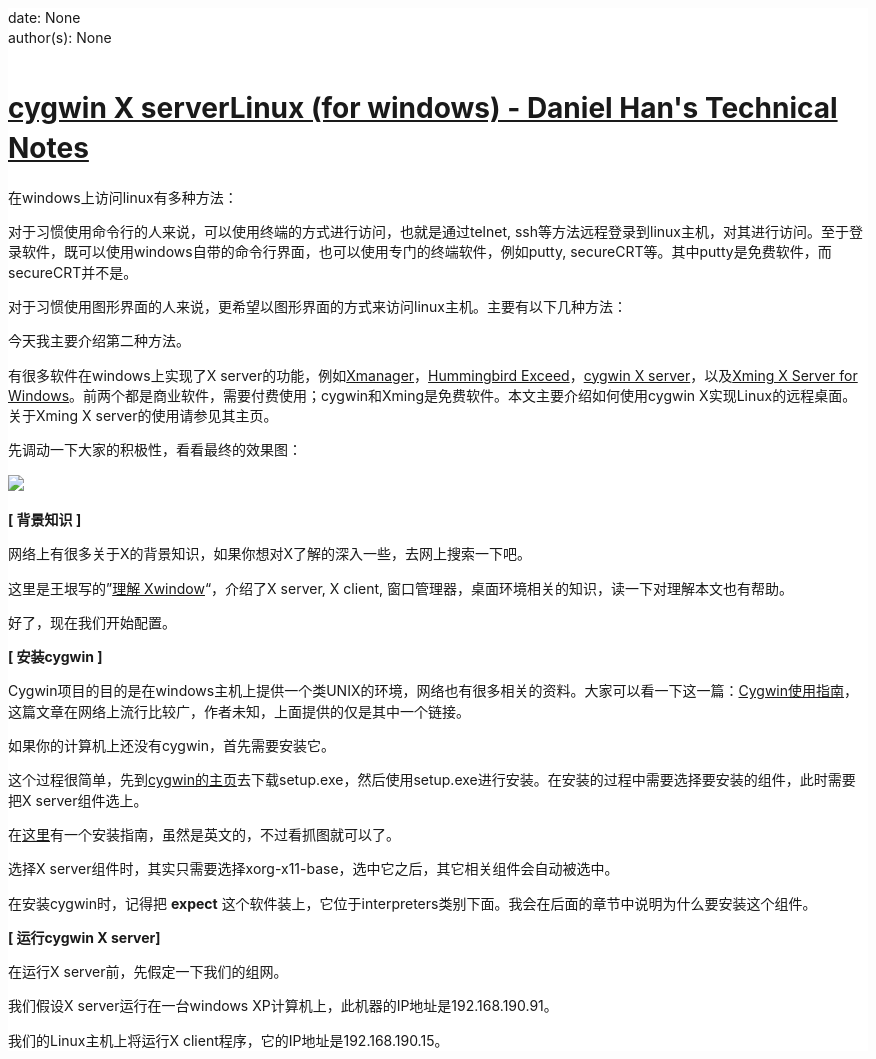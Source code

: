 
date: None  
author(s): None  

# [cygwin X serverLinux (for windows) - Daniel Han's Technical Notes](https://sites.google.com/site/xiangyangsite/home/technical-tips/linux-unix/common-tips/cygwin-x-serverlinux-for-windows)

在windows上访问linux有多种方法：

对于习惯使用命令行的人来说，可以使用终端的方式进行访问，也就是通过telnet, ssh等方法远程登录到linux主机，对其进行访问。至于登录软件，既可以使用windows自带的命令行界面，也可以使用专门的终端软件，例如putty, secureCRT等。其中putty是免费软件，而secureCRT并不是。

对于习惯使用图形界面的人来说，更希望以图形界面的方式来访问linux主机。主要有以下几种方法：

今天我主要介绍第二种方法。

有很多软件在windows上实现了X server的功能，例如[Xmanager](http://www.netsarang.com/products/xmg_detail.html)，[Hummingbird Exceed](http://connectivity.hummingbird.com/products/nc/exceed/index.html)，[cygwin X server](http://www.cygwin.com/)，以及[Xming X Server for Windows](http://sourceforge.net/projects/xming/)。前两个都是商业软件，需要付费使用；cygwin和Xming是免费软件。本文主要介绍如何使用cygwin X实现Linux的远程桌面。关于Xming X server的使用请参见其主页。

先调动一下大家的积极性，看看最终的效果图：

![](http://easwy.com/blog/uploads/2009/02/cygwinx_4-300x225.jpg)

 **[ 背景知识 ]**

网络上有很多关于X的背景知识，如果你想对X了解的深入一些，去网上搜索一下吧。

这里是王垠写的”[理解 Xwindow](http://docs.huihoo.com/homepage/shredderyin/x.html)“，介绍了X server, X client, 窗口管理器，桌面环境相关的知识，读一下对理解本文也有帮助。

好了，现在我们开始配置。

 **[ 安装cygwin ]**

Cygwin项目的目的是在windows主机上提供一个类UNIX的环境，网络也有很多相关的资料。大家可以看一下这一篇：[Cygwin使用指南](http://deve.blogdriver.com/deve/413931.html)，这篇文章在网络上流行比较广，作者未知，上面提供的仅是其中一个链接。

如果你的计算机上还没有cygwin，首先需要安装它。

这个过程很简单，先到[cygwin的主页](http://www.cygwin.com/)去下载setup.exe，然后使用setup.exe进行安装。在安装的过程中需要选择要安装的组件，此时需要把X server组件选上。

在[这里](http://x.cygwin.com/docs/ug/setup-cygwin-x-installing.html)有一个安装指南，虽然是英文的，不过看抓图就可以了。

选择X server组件时，其实只需要选择xorg-x11-base，选中它之后，其它相关组件会自动被选中。

在安装cygwin时，记得把 **expect** 这个软件装上，它位于interpreters类别下面。我会在后面的章节中说明为什么要安装这个组件。

 **[ 运行cygwin X server]**

在运行X server前，先假定一下我们的组网。

我们假设X server运行在一台windows XP计算机上，此机器的IP地址是192.168.190.91。

我们的Linux主机上将运行X client程序，它的IP地址是192.168.190.15。
